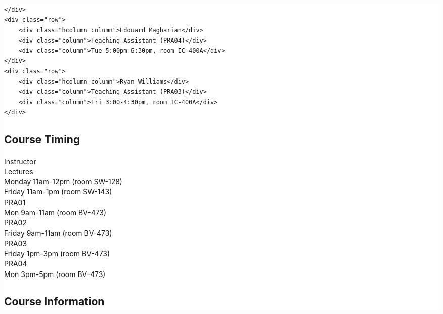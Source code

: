     </div>
    <div class="row">
        <div class="hcolumn column">Edouard Magharian</div>
        <div class="column">Teaching Assistant (PRA04)</div>
        <div class="column">Tue 5:00pm-6:30pm, room IC-400A</div>
    </div>
    <div class="row">
        <div class="hcolumn column">Ryan Williams</div>
        <div class="column">Teaching Assistant (PRA03)</div>
        <div class="column">Fri 3:00-4:30pm, room IC-400A</div>
    </div>
</div>


## Course Timing

<div class="grid">
    <div class="hrow row">
        <div class="hcolumn column"></div>
        <div class="column"></div>
        <div class="column"></div>
        <div class="column">Instructor</div>
    </div>
    <div class="row">
        <div class="hcolumn column">Lectures</div>
        <div class="column">Monday 11am-12pm (room SW-128)</div>
        <div class="column">Friday 11am-1pm (room SW-143)</div>
    </div>
    <div class="row">
        <div class="hcolumn column">PRA01</div>
        <div class="column">Mon 9am-11am (room BV-473)</div>
        <div class="column"></div>
    </div>
    <div class="row">
        <div class="hcolumn column">PRA02</div>
        <div class="column">Friday 9am-11am (room BV-473)</div>
        <div class="column"></div>
    </div>
    <div class="row">
        <div class="hcolumn column">PRA03</div>
        <div class="column">Friday 1pm-3pm (room BV-473)</div>
        <div class="column"></div>
    </div>
    <div class="row">
        <div class="hcolumn column">PRA04</div>
        <div class="column">Mon 3pm-5pm (room BV-473)</div>
        <div class="column"></div>
    </div>
</div>


## Course Information
